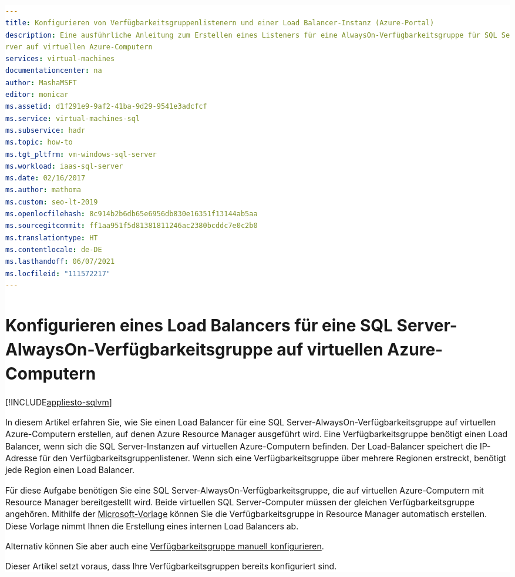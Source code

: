 ```yaml
---
title: Konfigurieren von Verfügbarkeitsgruppenlistenern und einer Load Balancer-Instanz (Azure-Portal)
description: Eine ausführliche Anleitung zum Erstellen eines Listeners für eine AlwaysOn-Verfügbarkeitsgruppe für SQL Server auf virtuellen Azure-Computern
services: virtual-machines
documentationcenter: na
author: MashaMSFT
editor: monicar
ms.assetid: d1f291e9-9af2-41ba-9d29-9541e3adcfcf
ms.service: virtual-machines-sql
ms.subservice: hadr
ms.topic: how-to
ms.tgt_pltfrm: vm-windows-sql-server
ms.workload: iaas-sql-server
ms.date: 02/16/2017
ms.author: mathoma
ms.custom: seo-lt-2019
ms.openlocfilehash: 8c914b2b6db65e6956db830e16351f13144ab5aa
ms.sourcegitcommit: ff1aa951f5d81381811246ac2380bcddc7e0c2b0
ms.translationtype: HT
ms.contentlocale: de-DE
ms.lasthandoff: 06/07/2021
ms.locfileid: "111572217"
---
```

# <a name="configure-a-load-balancer-for-a-sql-server-always-on-availability-group-in-azure-virtual-machines"></a>Konfigurieren eines Load Balancers für eine SQL Server-AlwaysOn-Verfügbarkeitsgruppe auf virtuellen Azure-Computern

[!INCLUDE[appliesto-sqlvm](../../includes/appliesto-sqlvm.md)]


In diesem Artikel erfahren Sie, wie Sie einen Load Balancer für eine SQL Server-AlwaysOn-Verfügbarkeitsgruppe auf virtuellen Azure-Computern erstellen, auf denen Azure Resource Manager ausgeführt wird. Eine Verfügbarkeitsgruppe benötigt einen Load Balancer, wenn sich die SQL Server-Instanzen auf virtuellen Azure-Computern befinden. Der Load-Balancer speichert die IP-Adresse für den Verfügbarkeitsgruppenlistener. Wenn sich eine Verfügbarkeitsgruppe über mehrere Regionen erstreckt, benötigt jede Region einen Load Balancer.

Für diese Aufgabe benötigen Sie eine SQL Server-AlwaysOn-Verfügbarkeitsgruppe, die auf virtuellen Azure-Computern mit Resource Manager bereitgestellt wird. Beide virtuellen SQL Server-Computer müssen der gleichen Verfügbarkeitsgruppe angehören. Mithilfe der [Microsoft-Vorlage](./availability-group-quickstart-template-configure.md) können Sie die Verfügbarkeitsgruppe in Resource Manager automatisch erstellen. Diese Vorlage nimmt Ihnen die Erstellung eines internen Load Balancers ab. 

Alternativ können Sie aber auch eine [Verfügbarkeitsgruppe manuell konfigurieren](availability-group-manually-configure-tutorial.md).

Dieser Artikel setzt voraus, dass Ihre Verfügbarkeitsgruppen bereits konfiguriert sind.  
